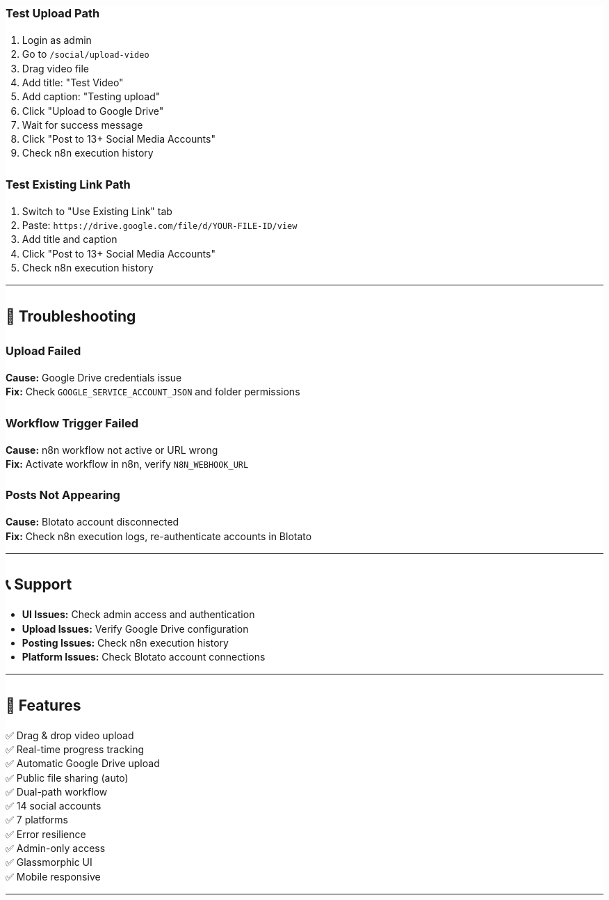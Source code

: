 ### Test Upload Path
1. Login as admin
2. Go to `/social/upload-video`
3. Drag video file
4. Add title: "Test Video"
5. Add caption: "Testing upload"
6. Click "Upload to Google Drive"
7. Wait for success message
8. Click "Post to 13+ Social Media Accounts"
9. Check n8n execution history

### Test Existing Link Path
1. Switch to "Use Existing Link" tab
2. Paste: `https://drive.google.com/file/d/YOUR-FILE-ID/view`
3. Add title and caption
4. Click "Post to 13+ Social Media Accounts"
5. Check n8n execution history

---

## 🐛 Troubleshooting

### Upload Failed
**Cause:** Google Drive credentials issue  
**Fix:** Check `GOOGLE_SERVICE_ACCOUNT_JSON` and folder permissions

### Workflow Trigger Failed
**Cause:** n8n workflow not active or URL wrong  
**Fix:** Activate workflow in n8n, verify `N8N_WEBHOOK_URL`

### Posts Not Appearing
**Cause:** Blotato account disconnected  
**Fix:** Check n8n execution logs, re-authenticate accounts in Blotato

---

## 📞 Support

- **UI Issues:** Check admin access and authentication
- **Upload Issues:** Verify Google Drive configuration
- **Posting Issues:** Check n8n execution history
- **Platform Issues:** Check Blotato account connections

---

## 🎉 Features

✅ Drag & drop video upload  
✅ Real-time progress tracking  
✅ Automatic Google Drive upload  
✅ Public file sharing (auto)  
✅ Dual-path workflow  
✅ 14 social accounts  
✅ 7 platforms  
✅ Error resilience  
✅ Admin-only access  
✅ Glassmorphic UI  
✅ Mobile responsive  

---